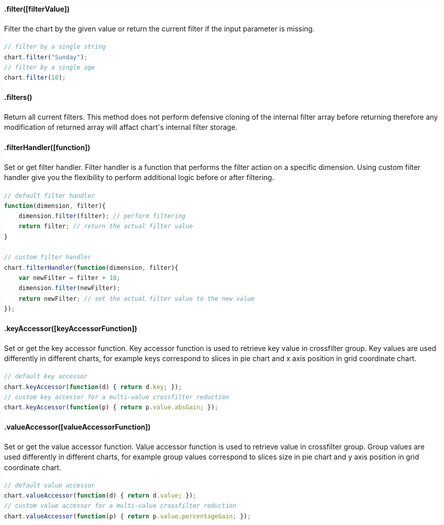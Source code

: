 #### .filter([filterValue])
Filter the chart by the given value or return the current filter if the input parameter is missing.
```js
// filter by a single string
chart.filter("Sunday");
// filter by a single age
chart.filter(18);
```

#### .filters()
Return all current filters. This method does not perform defensive cloning of the internal filter array before returning
therefore any modification of returned array will affact chart's internal filter storage.

#### .filterHandler([function])
Set or get filter handler. Filter handler is a function that performs the filter action on a specific dimension. Using
custom filter handler give you the flexibility to perform additional logic before or after filtering.

```js
// default filter handler
function(dimension, filter){
    dimension.filter(filter); // perform filtering
    return filter; // return the actual filter value
}

// custom filter handler
chart.filterHandler(function(dimension, filter){
    var newFilter = filter + 10;
    dimension.filter(newFilter);
    return newFilter; // set the actual filter value to the new value
});
```

#### .keyAccessor([keyAccessorFunction])
Set or get the key accessor function. Key accessor function is used to retrieve key value in crossfilter group. Key
values are used differently in different charts, for example keys correspond to slices in pie chart and x axis position
in grid coordinate chart.
```js
// default key accessor
chart.keyAccessor(function(d) { return d.key; });
// custom key accessor for a multi-value crossfilter reduction
chart.keyAccessor(function(p) { return p.value.absGain; });
```

#### .valueAccessor([valueAccessorFunction])
Set or get the value accessor function. Value accessor function is used to retrieve value in crossfilter group. Group
values are used differently in different charts, for example group values correspond to slices size in pie chart and y
axis position in grid coordinate chart.
```js
// default value accessor
chart.valueAccessor(function(d) { return d.value; });
// custom value accessor for a multi-value crossfilter reduction
chart.valueAccessor(function(p) { return p.value.percentageGain; });
```
